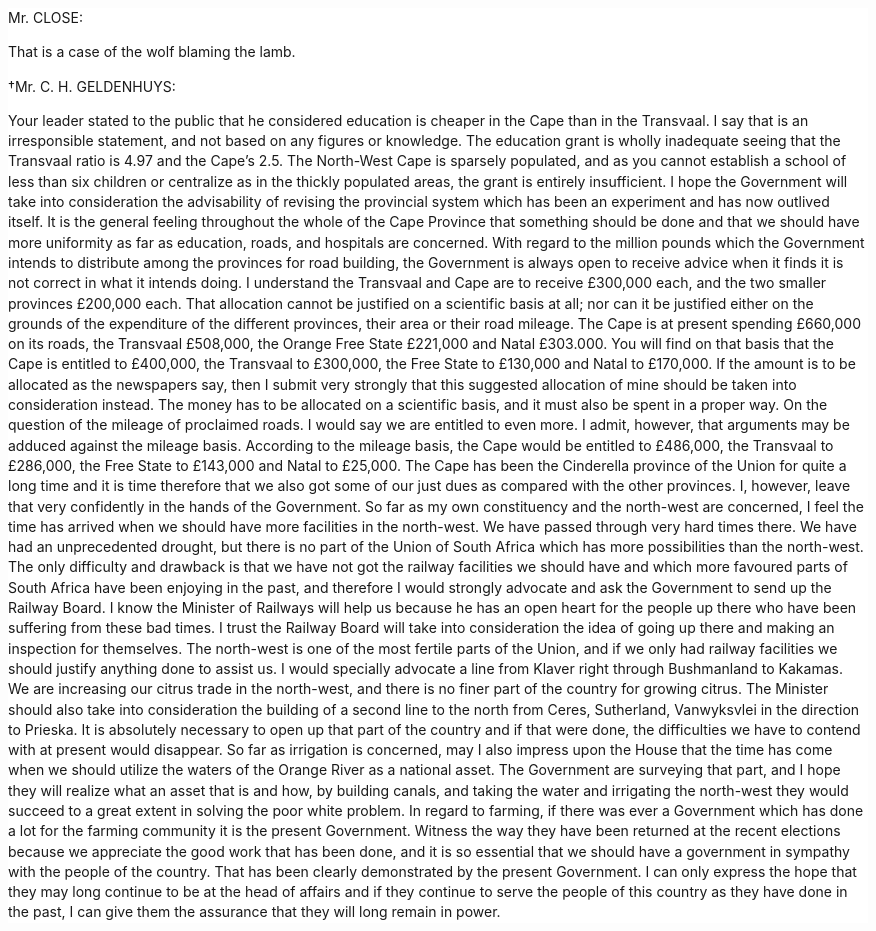 <from>Mr. <person refersTo="hansard_za">CLOSE</person>:</from>

<p>That is a case of the wolf blaming the lamb.</p>

</speech>

<speech by="#geldenhuys">

<from>&#x2020;Mr. <person refersTo="hansard_za">C. H. GELDENHUYS</person>:</from>

<p>Your leader stated to the public that he considered education is cheaper in the Cape than in the Transvaal. I say that is an irresponsible statement, and not based on any figures or knowledge. The education grant is wholly inadequate seeing that the Transvaal ratio is 4.97 and the Cape&#x2019;s 2.5. The North-West Cape is sparsely populated, and as you cannot establish a school of less than six children or centralize as in the thickly populated areas, the grant is entirely insufficient. I hope the Government will take into consideration the advisability of revising the provincial system which has been an experiment and has now outlived itself. It is the general feeling throughout the whole of the Cape Province that something should be done and that we should have more uniformity as far as education, roads, and hospitals are concerned. With regard to the million pounds which the Government intends to distribute among the provinces for road building, the Government is always open to receive advice when it finds it is not correct in what it intends doing. I understand the Transvaal and Cape are to receive &#x00A3;300,000 each, and the two smaller provinces &#x00A3;200,000 each. That allocation cannot be justified on a scientific basis at all; nor can it be justified either on the grounds of the expenditure of the different provinces, their area or their road mileage. The Cape is at present spending &#x00A3;660,000 on its roads, the Transvaal &#x00A3;508,000, the Orange Free State &#x00A3;221,000 and Natal &#x00A3;303.000. You will find on that basis that the Cape is entitled to &#x00A3;400,000, the Transvaal to &#x00A3;300,000, the Free State to &#x00A3;130,000 and Natal to &#x00A3;170,000. If the amount is to be allocated as the newspapers say, then I submit very strongly that this suggested allocation of mine should be taken into consideration instead. The money has to be allocated on a scientific basis, and it must also be spent in a proper way. On the question of the mileage of proclaimed roads. I would say we are entitled to even more. I admit, however, that arguments may be adduced against the mileage basis. According to the mileage basis, the Cape would be entitled to &#x00A3;486,000, the Transvaal to &#x00A3;286,000, the Free State to &#x00A3;143,000 and Natal to &#x00A3;25,000. The Cape has been the Cinderella province of the Union for quite a long time and it is time therefore that we also got some of our just dues as compared with the other provinces. I, however, leave that very confidently in the hands of the Government. So far as my own constituency and the north-west are concerned, I feel the time has arrived when we should have more facilities in the north-west. We have passed through <span class="col_309-310" refersTo="page_0182"/>very hard times there. We have had an unprecedented drought, but there is no part of the Union of South Africa which has more possibilities than the north-west. The only difficulty and drawback is that we have not got the railway facilities we should have and which more favoured parts of South Africa have been enjoying in the past, and therefore I would strongly advocate and ask the Government to send up the Railway Board. I know the Minister of Railways will help us because he has an open heart for the people up there who have been suffering from these bad times. I trust the Railway Board will take into consideration the idea of going up there and making an inspection for themselves. The north-west is one of the most fertile parts of the Union, and if we only had railway facilities we should justify anything done to assist us. I would specially advocate a line from Klaver right through Bushmanland to Kakamas. We are increasing our citrus trade in the north-west, and there is no finer part of the country for growing citrus. The Minister should also take into consideration the building of a second line to the north from Ceres, Sutherland, Vanwyksvlei in the direction to Prieska. It is absolutely necessary to open up that part of the country and if that were done, the difficulties we have to contend with at present would disappear. So far as irrigation is concerned, may I also impress upon the House that the time has come when we should utilize the waters of the Orange River as a national asset. The Government are surveying that part, and I hope they will realize what an asset that is and how, by building canals, and taking the water and irrigating the north-west they would succeed to a great extent in solving the poor white problem. In regard to farming, if there was ever a Government which has done a lot for the farming community it is the present Government. Witness the way they have been returned at the recent elections because we appreciate the good work that has been done, and it is so essential that we should have a government in sympathy with the people of the country. That has been clearly demonstrated by the present Government. I can only express the hope that they may long continue to be at the head of affairs and if they continue to serve the people of this country as they have done in the past, I can give them the assurance that they will long remain in power.</p>
